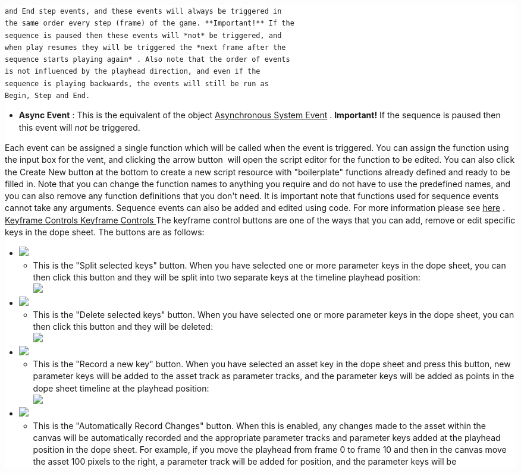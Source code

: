     and End step events, and these events will always be triggered in
    the same order every step (frame) of the game. **Important!** If the
    sequence is paused then these events will *not* be triggered, and
    when play resumes they will be triggered the *next frame after the
    sequence starts playing again* . Also note that the order of events
    is not influenced by the playhead direction, and even if the
    sequence is playing backwards, the events will still be run as
    Begin, Step and End.
-   **Async Event** : This is the equivalent of the object [Asynchronous
    System Event](../Object_Properties/Async_Events) .
    **Important!** If the sequence is paused then this event will *not*
    be triggered.

Each event can be assigned a single function which will be called when
the event is triggered. You can assign the function using the input box
for the vent, and clicking the arrow button  will open the script editor
for the function to be edited. You can also click the Create New button
at the bottom to create a new script resource with "boilerplate"
functions already defined and ready to be filled in. Note that you can
change the function names to anything you require and do not have to use
the predefined names, and you can also remove any function definitions
that you don't need. It is important note that functions used for
sequence events cannot take any arguments. Sequence events can also be
added and edited using code. For more information please see
[here](../../GameMaker_Language/GML_Reference/Asset_Management/Sequences/Sequence_Events_Moments_Broadcast)
. [ Keyframe Controls Keyframe Controls ](#) The keyframe control
buttons are one of the ways that you can add, remove or edit specific
keys in the dope sheet. The buttons are as follows:

-     
    ![](https://gms.magecorn.com/Manual/assets/Images/Icons/Icon_Seq_Split.png)  
    - This is the "Split selected keys" button. When you have selected
    one or more parameter keys in the dope sheet, you can then click
    this button and they will be split into two separate keys at the
    timeline playhead position:  
    ![](https://gms.magecorn.com/Manual/assets/Images/Asset_Editors/Editor_Sequences_Split.gif)  
-     
    ![](https://gms.magecorn.com/Manual/assets/Images/Icons/Icon_Seq_Delete.png)  
    - This is the "Delete selected keys" button. When you have selected
    one or more parameter keys in the dope sheet, you can then click
    this button and they will be deleted:  
    ![](https://gms.magecorn.com/Manual/assets/Images/Asset_Editors/Editor_Sequences_Delete.gif)  
-     
    ![](https://gms.magecorn.com/Manual/assets/Images/Icons/Icon_Seq_Add.png)  
    - This is the "Record a new key" button. When you have selected an
    asset key in the dope sheet and press this button, new parameter
    keys will be added to the asset track as parameter tracks, and the
    parameter keys will be added as points in the dope sheet timeline at
    the playhead position:  
    ![](https://gms.magecorn.com/Manual/assets/Images/Asset_Editors/Editor_Sequences_Record.gif)  
-     
    ![](https://gms.magecorn.com/Manual/assets/Images/Icons/Icon_Seq_Record.png)  
    - This is the "Automatically Record Changes" button. When this is
    enabled, any changes made to the asset within the canvas will be
    automatically recorded and the appropriate parameter tracks and
    parameter keys added at the playhead position in the dope sheet. For
    example, if you move the playhead from frame 0 to frame 10 and then
    in the canvas move the asset 100 pixels to the right, a parameter
    track will be added for position, and the parameter keys will be